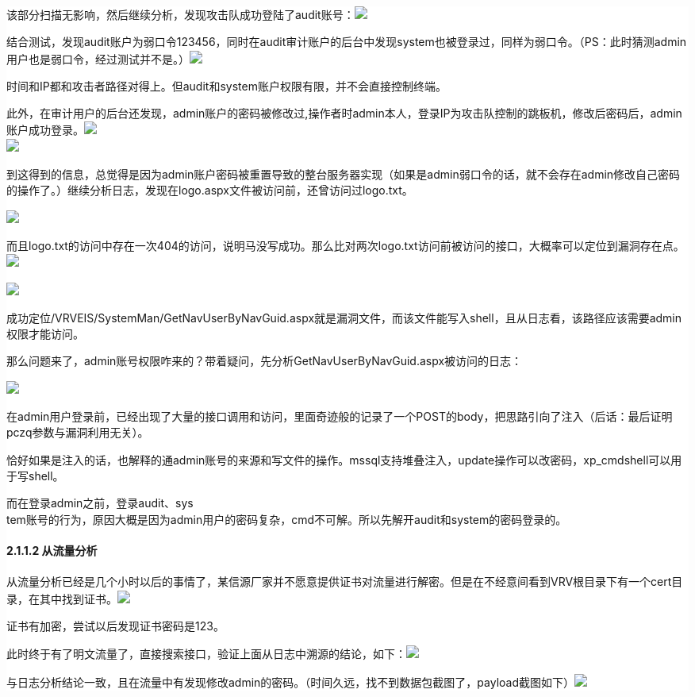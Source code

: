 该部分扫描无影响，然后继续分析，发现攻击队成功登陆了audit账号：![](https://mmbiz.qpic.cn/mmbiz_png/CBJYPapLzSFqcLttTLqDkBibnPEtxNicxl624NQkGWLGGSyyPquMyQjeCrjibUfvH0VO2lhhrrTswKPJXrU70wxnA/640?wx_fmt=png&wxfrom=5&wx_lazy=1&wx_co=1&tp=wxpic "")  
  
  
结合测试，发现audit账户为弱口令123456，同时在audit审计账户的后台中发现system也被登录过，同样为弱口令。（PS：此时猜测admin用户也是弱口令，经过测试并不是。）![](https://mmbiz.qpic.cn/mmbiz_png/CBJYPapLzSFqcLttTLqDkBibnPEtxNicxl9I5RjkASSww9508s1uFcYGSAicdMJd6Rvavq6lnmst9PvD9SmvbhX9g/640?wx_fmt=png&wxfrom=5&wx_lazy=1&wx_co=1&tp=wxpic "")  
  
  
时间和IP都和攻击者路径对得上。但audit和system账户权限有限，并不会直接控制终端。  
  
此外，在审计用户的后台还发现，admin账户的密码被修改过,操作者时admin本人，登录IP为攻击队控制的跳板机，修改后密码后，admin账户成功登录。![](https://mmbiz.qpic.cn/mmbiz_png/CBJYPapLzSFqcLttTLqDkBibnPEtxNicxl0YNsGcw74ECckeNnT0fkejkNSmaPnWcCP3jEfUicniaoyPNxT5M32bHw/640?wx_fmt=png&wxfrom=5&wx_lazy=1&wx_co=1&tp=wxpic "")  
![](https://mmbiz.qpic.cn/mmbiz_png/CBJYPapLzSFqcLttTLqDkBibnPEtxNicxlcibdGbt33aCXbd0J3UkFicicIfZn3ELiaoqbFnnDiahNnRU5R15eojbP0KQ/640?wx_fmt=png&wxfrom=5&wx_lazy=1&wx_co=1&tp=wxpic "")  
  
  
到这得到的信息，总觉得是因为admin账户密码被重置导致的整台服务器实现（如果是admin弱口令的话，就不会存在admin修改自己密码的操作了。）继续分析日志，发现在logo.aspx文件被访问前，还曾访问过logo.txt。  
  
![](https://mmbiz.qpic.cn/mmbiz_png/CBJYPapLzSFqcLttTLqDkBibnPEtxNicxlfdjpnc5YbnGwxmAqsO4yXgeSwob0O4RUJ89d4B8aVq1c3b78K4WEdA/640?wx_fmt=png&wxfrom=5&wx_lazy=1&wx_co=1&tp=wxpic "")  
  
  
而且logo.txt的访问中存在一次404的访问，说明马没写成功。那么比对两次logo.txt访问前被访问的接口，大概率可以定位到漏洞存在点。![](https://mmbiz.qpic.cn/mmbiz_png/CBJYPapLzSFqcLttTLqDkBibnPEtxNicxlYic1KuicQm1yjsDH5DwS3kqrQ2wObiaoVnTCmQPiaT8Fib1zF4yYcRD3bsg/640?wx_fmt=png&wxfrom=5&wx_lazy=1&wx_co=1&tp=wxpic "")  
  
  
![](https://mmbiz.qpic.cn/mmbiz_png/CBJYPapLzSFqcLttTLqDkBibnPEtxNicxlJmib294X0wV0RgyjwTk0cf2Mmc6qjbBQDM0fP0buib1A8zVahM4tc80Q/640?wx_fmt=png&wxfrom=5&wx_lazy=1&wx_co=1&tp=wxpic "")  
  
成功定位/VRVEIS/SystemMan/GetNavUserByNavGuid.aspx就是漏洞文件，而该文件能写入shell，且从日志看，该路径应该需要admin权限才能访问。  
  
那么问题来了，admin账号权限咋来的？带着疑问，先分析GetNavUserByNavGuid.aspx被访问的日志：  
  
![](https://mmbiz.qpic.cn/mmbiz_png/CBJYPapLzSFqcLttTLqDkBibnPEtxNicxlmWfdmQaicerC6Oicqh1cNGzRC97R3WTMgpSJxuicIb8m5UL5CrdL68Oiag/640?wx_fmt=png&wxfrom=5&wx_lazy=1&wx_co=1&tp=wxpic "")  
  
在admin用户登录前，已经出现了大量的接口调用和访问，里面奇迹般的记录了一个POST的body，把思路引向了注入（后话：最后证明pczq参数与漏洞利用无关）。  
  
恰好如果是注入的话，也解释的通admin账号的来源和写文件的操作。mssql支持堆叠注入，update操作可以改密码，xp_cmdshell可以用于写shell。  
  
而在登录admin之前，登录audit、sys  
tem账号的行为，原因大概是因为admin用户的密码复杂，cmd不可解。所以先解开audit和system的密码登录的。  
#### 2.1.1.2 从流量分析  
  
从流量分析已经是几个小时以后的事情了，某信源厂家并不愿意提供证书对流量进行解密。但是在不经意间看到VRV根目录下有一个cert目录，在其中找到证书。![](https://mmbiz.qpic.cn/mmbiz_png/CBJYPapLzSFqcLttTLqDkBibnPEtxNicxlHcGQjxwAvj8IOmr76J9gxQFV1u3wRUAc0OKeehicEN2lSSGKsS3PcSA/640?wx_fmt=png&wxfrom=5&wx_lazy=1&wx_co=1&tp=wxpic "")  
  
  
证书有加密，尝试以后发现证书密码是123。  
  
此时终于有了明文流量了，直接搜索接口，验证上面从日志中溯源的结论，如下：![](https://mmbiz.qpic.cn/mmbiz_png/CBJYPapLzSFqcLttTLqDkBibnPEtxNicxlfJzUYgP95sMrMLY2OOWsp6O2h2hwpwCzOKiaWSXAvS1icOoXJwW9IjVA/640?wx_fmt=png&wxfrom=5&wx_lazy=1&wx_co=1&tp=wxpic "")  
  
  
与日志分析结论一致，且在流量中有发现修改admin的密码。（时间久远，找不到数据包截图了，payload截图如下）![](https://mmbiz.qpic.cn/mmbiz_png/CBJYPapLzSFqcLttTLqDkBibnPEtxNicxlg2KZmGfJ251wB53nZV4hpqMMGmCBh0QelOf0T6bTKMsMUku10mn00Q/640?wx_fmt=png&wxfrom=5&wx_lazy=1&wx_co=1&tp=wxpic "")  
  